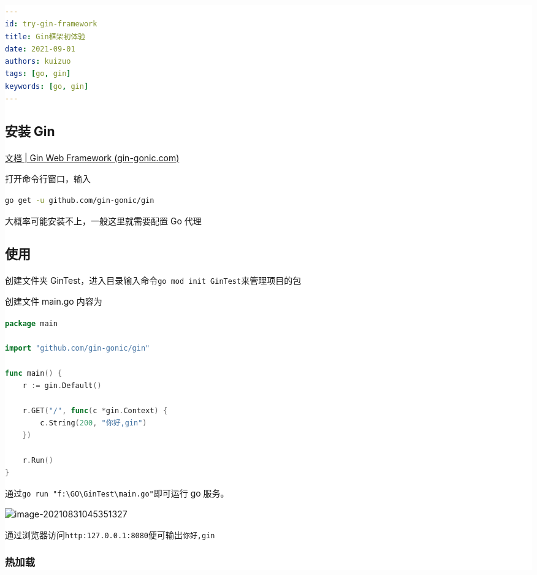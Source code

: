 ```yaml
---
id: try-gin-framework
title: Gin框架初体验
date: 2021-09-01
authors: kuizuo
tags: [go, gin]
keywords: [go, gin]
---
```




## 安装 Gin

[文档 | Gin Web Framework (gin-gonic.com)](https://gin-gonic.com/zh-cn/docs/)

打开命令行窗口，输入

```sh
go get -u github.com/gin-gonic/gin
```

大概率可能安装不上，一般这里就需要配置 Go 代理

## 使用

创建文件夹 GinTest，进入目录输入命令`go mod init GinTest`来管理项目的包

创建文件 main.go 内容为

```go title="main.go"
package main

import "github.com/gin-gonic/gin"

func main() {
	r := gin.Default()

	r.GET("/", func(c *gin.Context) {
		c.String(200, "你好,gin")
	})

	r.Run()
}
```

通过`go run "f:\GO\GinTest\main.go"`即可运行 go 服务。

![image-20210831045351327](https://img.kuizuo.cn/image-20210831045351327.png)

通过浏览器访问`http:127.0.0.1:8080`便可输出`你好,gin`

### 热加载
